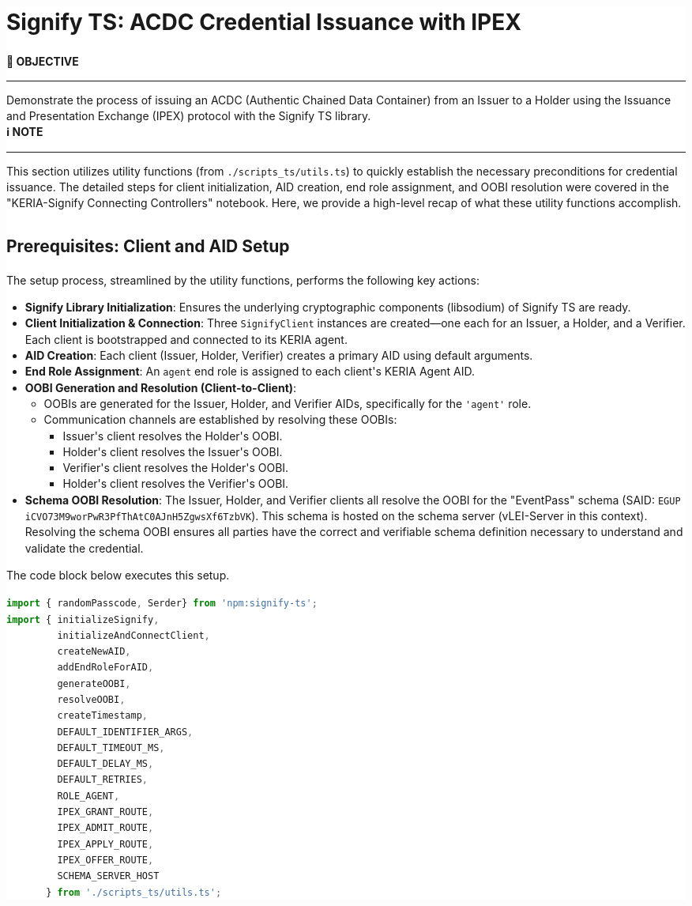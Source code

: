 # Signify TS: ACDC Credential Issuance with IPEX

<div class="alert alert-primary">
<b>🎯 OBJECTIVE</b><hr>
Demonstrate the process of issuing an ACDC (Authentic Chained Data Container) from an Issuer to a Holder using the Issuance and Presentation Exchange (IPEX) protocol with the Signify TS library.
</div>

<div class="alert alert-info">
<b>ℹ️ NOTE</b><hr>
This section utilizes utility functions (from <code>./scripts_ts/utils.ts</code>) to quickly establish the necessary preconditions for credential issuance. The detailed steps for client initialization, AID creation, end role assignment, and OOBI resolution were covered in the "KERIA-Signify Connecting Controllers" notebook. Here, we provide a high-level recap of what these utility functions accomplish.
</div>

## Prerequisites: Client and AID Setup

The setup process, streamlined by the utility functions, performs the following key actions:

* **Signify Library Initialization**: Ensures the underlying cryptographic components (libsodium) of Signify TS are ready.
* **Client Initialization & Connection**: Three `SignifyClient` instances are created—one each for an Issuer, a Holder, and a Verifier. Each client is bootstrapped and connected to its KERIA agent.
* **AID Creation**: Each client (Issuer, Holder, Verifier) creates a primary AID using default arguments.
* **End Role Assignment**: An `agent` end role is assigned to each client's KERIA Agent AID.
* **OOBI Generation and Resolution (Client-to-Client)**:
    * OOBIs are generated for the Issuer, Holder, and Verifier AIDs, specifically for the `'agent'` role.
    * Communication channels are established by resolving these OOBIs:
        * Issuer's client resolves the Holder's OOBI.
        * Holder's client resolves the Issuer's OOBI.
        * Verifier's client resolves the Holder's OOBI.
        * Holder's client resolves the Verifier's OOBI.
* **Schema OOBI Resolution**: The Issuer, Holder, and Verifier clients all resolve the OOBI for the "EventPass" schema (SAID: `EGUPiCVO73M9worPwR3PfThAtC0AJnH5ZgwsXf6TzbVK`). This schema is hosted on the schema server (vLEI-Server in this context). Resolving the schema OOBI ensures all parties have the correct and verifiable schema definition necessary to understand and validate the credential.

The code block below executes this setup.


```typescript
import { randomPasscode, Serder} from 'npm:signify-ts';
import { initializeSignify, 
         initializeAndConnectClient,
         createNewAID,
         addEndRoleForAID,
         generateOOBI,
         resolveOOBI,
         createTimestamp,
         DEFAULT_IDENTIFIER_ARGS,
         DEFAULT_TIMEOUT_MS,
         DEFAULT_DELAY_MS,
         DEFAULT_RETRIES,
         ROLE_AGENT,
         IPEX_GRANT_ROUTE,
         IPEX_ADMIT_ROUTE,
         IPEX_APPLY_ROUTE,
         IPEX_OFFER_ROUTE,
         SCHEMA_SERVER_HOST
       } from './scripts_ts/utils.ts';

```